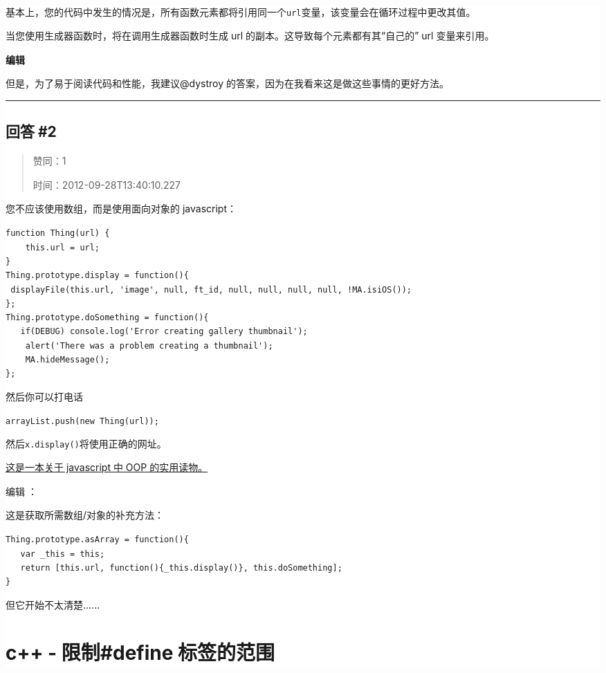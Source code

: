 基本上，您的代码中发生的情况是，所有函数元素都将引用同一个`url`变量，该变量会在循环过程中更改其值。

当您使用生成器函数时，将在调用生成器函数时生成 url 的副本。这导致每个元素都有其“自己的” url 变量来引用。

**编辑**

但是，为了易于阅读代码和性能，我建议@dystroy 的答案，因为在我看来这是做这些事情的更好方法。

* * *

## 回答 #2

> 赞同：1
> 
> 时间：2012-09-28T13:40:10.227

您不应该使用数组，而是使用面向对象的 javascript：

```
function Thing(url) {
    this.url = url;
}
Thing.prototype.display = function(){
 displayFile(this.url, 'image', null, ft_id, null, null, null, null, !MA.isiOS());
};
Thing.prototype.doSomething = function(){
   if(DEBUG) console.log('Error creating gallery thumbnail');
    alert('There was a problem creating a thumbnail');
    MA.hideMessage();
}; 
```

然后你可以打电话

```
arrayList.push(new Thing(url)); 
```

然后`x.display()`将使用正确的网址。

[这是一本关于 javascript 中 OOP 的实用读物。](https://developer.mozilla.org/en-US/docs/JavaScript/Guide/Inheritance_and_the_prototype_chain)

编辑 ：

这是获取所需数组/对象的补充方法：

```
Thing.prototype.asArray = function(){
   var _this = this;
   return [this.url, function(){_this.display()}, this.doSomething];
} 
```

但它开始不太清楚......

# c++ - 限制#define 标签的范围
